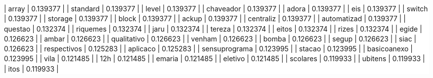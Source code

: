 | array | 0.139377 |
| standard | 0.139377 |
| level | 0.139377 |
| chaveador | 0.139377 |
| adora | 0.139377 |
| eis | 0.139377 |
| switch | 0.139377 |
| storage | 0.139377 |
| block | 0.139377 |
| ackup | 0.139377 |
| centraliz | 0.139377 |
| automatizad | 0.139377 |
| questao | 0.132374 |
| riquemes | 0.132374 |
| jaru | 0.132374 |
| tereza | 0.132374 |
| eitos | 0.132374 |
| rizes | 0.132374 |
| egide | 0.126623 |
| ambar | 0.126623 |
| qualitativo | 0.126623 |
| venham | 0.126623 |
| bomba | 0.126623 |
| segup | 0.126623 |
| siac | 0.126623 |
| respectivos | 0.125283 |
| aplicaco | 0.125283 |
| sensuprograma | 0.123995 |
| stacao | 0.123995 |
| basicoanexo | 0.123995 |
| vila | 0.121485 |
| 12h | 0.121485 |
| emaria | 0.121485 |
| eletivo | 0.121485 |
| scolares | 0.119933 |
| ubitens | 0.119933 |
| itos | 0.119933 |